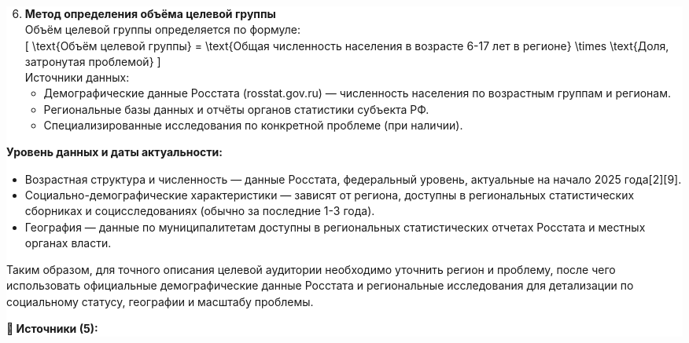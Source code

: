 6. **Метод определения объёма целевой группы**  
   Объём целевой группы определяется по формуле:  
   \[
   \text{Объём целевой группы} = \text{Общая численность населения в возрасте 6-17 лет в регионе} \times \text{Доля, затронутая проблемой}
   \]  
   Источники данных:  
   - Демографические данные Росстата (rosstat.gov.ru) — численность населения по возрастным группам и регионам.  
   - Региональные базы данных и отчёты органов статистики субъекта РФ.  
   - Специализированные исследования по конкретной проблеме (при наличии).

**Уровень данных и даты актуальности:**  
- Возрастная структура и численность — данные Росстата, федеральный уровень, актуальные на начало 2025 года[2][9].  
- Социально-демографические характеристики — зависят от региона, доступны в региональных статистических сборниках и социсследованиях (обычно за последние 1-3 года).  
- География — данные по муниципалитетам доступны в региональных статистических отчетах Росстата и местных органах власти.

Таким образом, для точного описания целевой аудитории необходимо уточнить регион и проблему, после чего использовать официальные демографические данные Росстата и региональные исследования для детализации по социальному статусу, географии и масштабу проблемы.

**🔗 Источники (5):**

